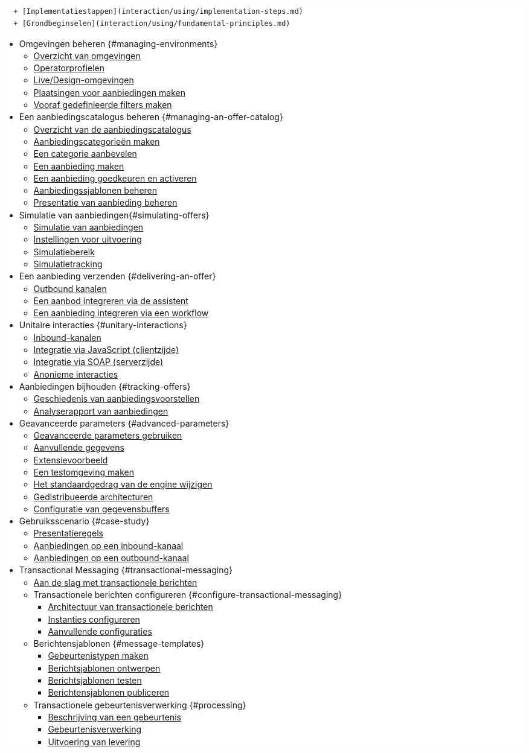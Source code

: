       + [Implementatiestappen](interaction/using/implementation-steps.md)
      + [Grondbeginselen](interaction/using/fundamental-principles.md)
   + Omgevingen beheren {#managing-environments}
      + [Overzicht van omgevingen](interaction/using/environments-overview.md)
      + [Operatorprofielen](interaction/using/operator-profiles.md)
      + [Live/Design-omgevingen](interaction/using/live-design-environments.md)
      + [Plaatsingen voor aanbiedingen maken](interaction/using/creating-offer-spaces.md)
      + [Vooraf gedefinieerde filters maken](interaction/using/creating-predefined-filters.md)
   + Een aanbiedingscatalogus beheren {#managing-an-offer-catalog}
      + [Overzicht van de aanbiedingscatalogus](interaction/using/offer-catalog-overview.md)
      + [Aanbiedingscategorieën maken](interaction/using/creating-offer-categories.md)
      + [Een categorie aanbevelen](interaction/using/recommending-a-category.md)
      + [Een aanbieding maken](interaction/using/creating-an-offer.md)
      + [Een aanbieding goedkeuren en activeren](interaction/using/approving-and-activating-an-offer.md)
      + [Aanbiedingssjablonen beheren](interaction/using/managing-offer-templates.md)
      + [Presentatie van aanbieding beheren](interaction/using/managing-offer-presentation.md)
   + Simulatie van aanbiedingen{#simulating-offers}
      + [Simulatie van aanbiedingen](interaction/using/about-offers-simulation.md)
      + [Instellingen voor uitvoering](interaction/using/execution-settings.md)
      + [Simulatiebereik](interaction/using/simulation-scope.md)
      + [Simulatietracking](interaction/using/simulation-tracking.md)
   + Een aanbieding verzenden {#delivering-an-offer}
      + [Outbound kanalen](interaction/using/about-outbound-channels.md)
      + [Een aanbod integreren via de assistent](interaction/using/integrating-an-offer-via-the-wizard.md)
      + [Een aanbieding integreren via een workflow](interaction/using/integrating-an-offer-via-a-workflow.md)
   + Unitaire interacties {#unitary-interactions}
      + [Inbound-kanalen](interaction/using/about-inbound-channels.md)
      + [Integratie via JavaScript (clientzijde)](interaction/using/integration-via-javascript-client-side.md)
      + [Integratie via SOAP (serverzijde)](interaction/using/integration-via-soap-server-side.md)
      + [Anonieme interacties](interaction/using/anonymous-interactions.md)
   + Aanbiedingen bijhouden {#tracking-offers}
      + [Geschiedenis van aanbiedingsvoorstellen](interaction/using/offer-proposition-history.md)
      + [Analyserapport van aanbiedingen](interaction/using/offer-analysis-report.md)
   + Geavanceerde parameters {#advanced-parameters}
      + [Geavanceerde parameters gebruiken](interaction/using/using-advanced-parameters.md)
      + [Aanvullende gegevens](interaction/using/additional-data.md)
      + [Extensievoorbeeld](interaction/using/extension-example.md)
      + [Een testomgeving maken](interaction/using/creating-a-test-environment.md)
      + [Het standaardgedrag van de engine wijzigen](interaction/using/hooks.md)
      + [Gedistribueerde architecturen](interaction/using/distributed-architectures.md)
      + [Configuratie van gegevensbuffers](installation/using/interaction-data-buffer.md)
   + Gebruiksscenario {#case-study}
      + [Presentatieregels](interaction/using/presentation-rules.md)
      + [Aanbiedingen op een inbound-kanaal](interaction/using/offers-on-an-inbound-channel.md)
      + [Aanbiedingen op een outbound-kanaal](interaction/using/offers-on-an-outbound-channel.md)
+ Transactional Messaging {#transactional-messaging}
   + [Aan de slag met transactionele berichten](message-center/using/about-transactional-messaging.md)
   + Transactionele berichten configureren {#configure-transactional-messaging}
      + [Architectuur van transactionele berichten](message-center/using/transactional-messaging-architecture.md)
      + [Instanties configureren](message-center/using/configuring-instances.md)
      + [Aanvullende configuraties](message-center/using/additional-configurations.md)
   + Berichtensjablonen {#message-templates}
      + [Gebeurtenistypen maken](message-center/using/creating-event-types.md)
      + [Berichtsjablonen ontwerpen](message-center/using/creating-the-message-template.md)
      + [Berichtsjablonen testen](message-center/using/testing-message-templates.md)
      + [Berichtensjablonen publiceren](message-center/using/publishing-message-templates.md)
   + Transactionele gebeurtenisverwerking {#processing}
      + [Beschrijving van een gebeurtenis](message-center/using/event-description.md)
      + [Gebeurtenisverwerking](message-center/using/about-event-processing.md)
      + [Uitvoering van levering](message-center/using/delivery-execution.md)